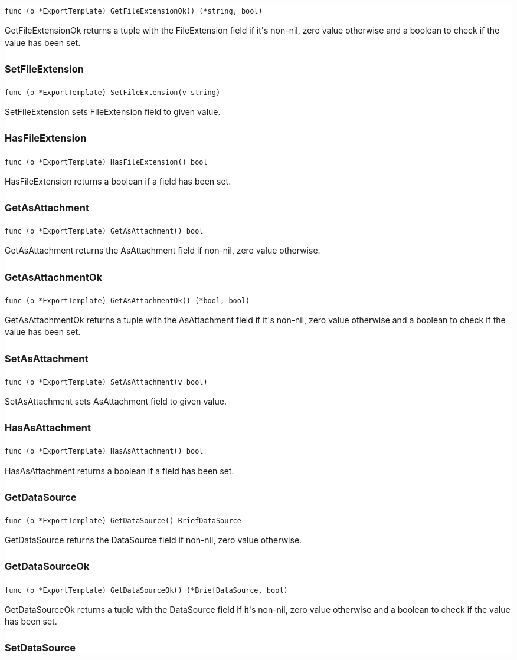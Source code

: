 `func (o *ExportTemplate) GetFileExtensionOk() (*string, bool)`

GetFileExtensionOk returns a tuple with the FileExtension field if it's non-nil, zero value otherwise
and a boolean to check if the value has been set.

### SetFileExtension

`func (o *ExportTemplate) SetFileExtension(v string)`

SetFileExtension sets FileExtension field to given value.

### HasFileExtension

`func (o *ExportTemplate) HasFileExtension() bool`

HasFileExtension returns a boolean if a field has been set.

### GetAsAttachment

`func (o *ExportTemplate) GetAsAttachment() bool`

GetAsAttachment returns the AsAttachment field if non-nil, zero value otherwise.

### GetAsAttachmentOk

`func (o *ExportTemplate) GetAsAttachmentOk() (*bool, bool)`

GetAsAttachmentOk returns a tuple with the AsAttachment field if it's non-nil, zero value otherwise
and a boolean to check if the value has been set.

### SetAsAttachment

`func (o *ExportTemplate) SetAsAttachment(v bool)`

SetAsAttachment sets AsAttachment field to given value.

### HasAsAttachment

`func (o *ExportTemplate) HasAsAttachment() bool`

HasAsAttachment returns a boolean if a field has been set.

### GetDataSource

`func (o *ExportTemplate) GetDataSource() BriefDataSource`

GetDataSource returns the DataSource field if non-nil, zero value otherwise.

### GetDataSourceOk

`func (o *ExportTemplate) GetDataSourceOk() (*BriefDataSource, bool)`

GetDataSourceOk returns a tuple with the DataSource field if it's non-nil, zero value otherwise
and a boolean to check if the value has been set.

### SetDataSource
